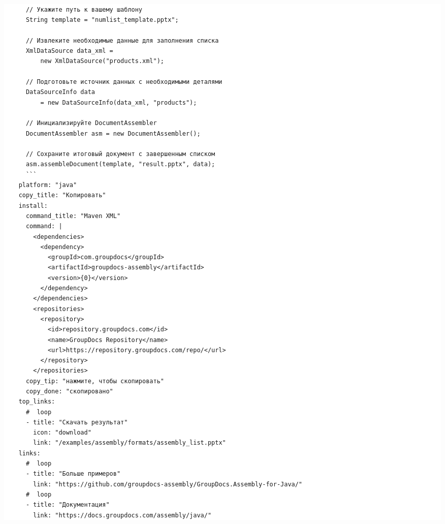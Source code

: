           // Укажите путь к вашему шаблону
          String template = "numlist_template.pptx";

          // Извлеките необходимые данные для заполнения списка
          XmlDataSource data_xml =
              new XmlDataSource("products.xml");

          // Подготовьте источник данных с необходимыми деталями
          DataSourceInfo data 
              = new DataSourceInfo(data_xml, "products");

          // Инициализируйте DocumentAssembler
          DocumentAssembler asm = new DocumentAssembler();

          // Сохраните итоговый документ с завершенным списком
          asm.assembleDocument(template, "result.pptx", data);
          ```
        platform: "java"
        copy_title: "Копировать"
        install:
          command_title: "Maven XML"
          command: |
            <dependencies>
              <dependency>
                <groupId>com.groupdocs</groupId>
                <artifactId>groupdocs-assembly</artifactId>
                <version>{0}</version>
              </dependency>
            </dependencies>
            <repositories>
              <repository>
                <id>repository.groupdocs.com</id>
                <name>GroupDocs Repository</name>
                <url>https://repository.groupdocs.com/repo/</url>
              </repository>
            </repositories>
          copy_tip: "нажмите, чтобы скопировать"
          copy_done: "скопировано"
        top_links:
          #  loop
          - title: "Скачать результат"
            icon: "download"
            link: "/examples/assembly/formats/assembly_list.pptx"
        links:
          #  loop
          - title: "Больше примеров"
            link: "https://github.com/groupdocs-assembly/GroupDocs.Assembly-for-Java/"
          #  loop
          - title: "Документация"
            link: "https://docs.groupdocs.com/assembly/java/"
            